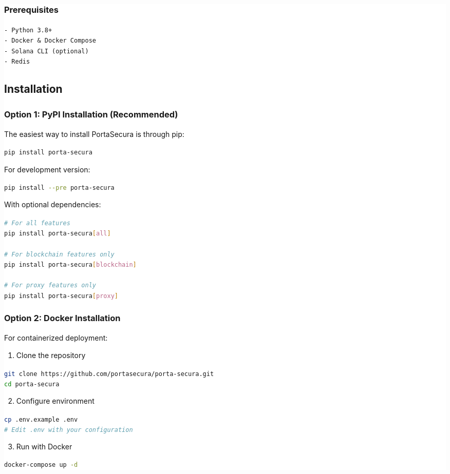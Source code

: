 ### Prerequisites
```
- Python 3.8+
- Docker & Docker Compose
- Solana CLI (optional)
- Redis
```

## Installation

### Option 1: PyPI Installation (Recommended)

The easiest way to install PortaSecura is through pip:

```bash
pip install porta-secura
```

For development version:
```bash
pip install --pre porta-secura
```

With optional dependencies:
```bash
# For all features
pip install porta-secura[all]

# For blockchain features only
pip install porta-secura[blockchain]

# For proxy features only
pip install porta-secura[proxy]
```

### Option 2: Docker Installation

For containerized deployment:

1. Clone the repository
```bash
git clone https://github.com/portasecura/porta-secura.git
cd porta-secura
```

2. Configure environment
```bash
cp .env.example .env
# Edit .env with your configuration
```

3. Run with Docker
```bash
docker-compose up -d
```
